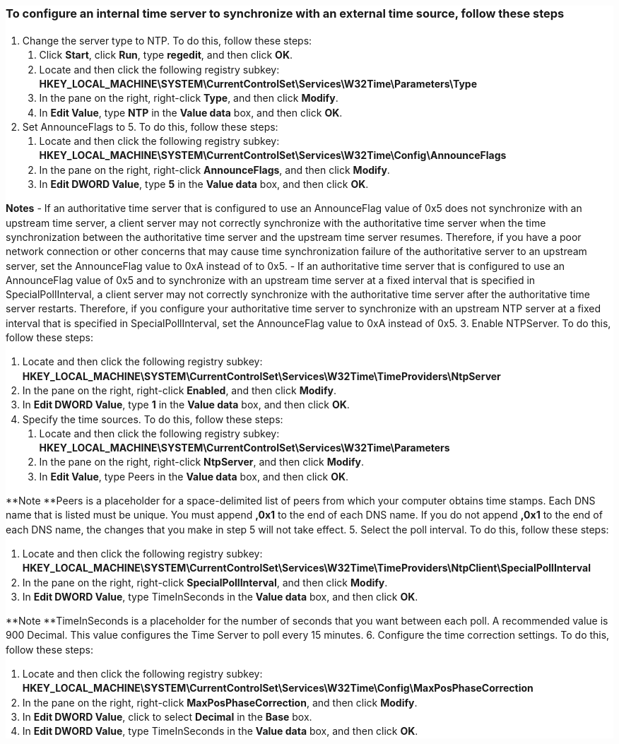 ### To configure an internal time server to synchronize with an external time source, follow these steps

1. Change the server type to NTP. To do this, follow these steps:
   1. Click **Start**, click **Run**, type **regedit**, and then click **OK**.
   2. Locate and then click the following registry subkey:
**HKEY_LOCAL_MACHINE\\SYSTEM\\CurrentControlSet\\Services\\W32Time\\Parameters\\Type**
   3. In the pane on the right, right-click **Type**, and then click **Modify**.
   4. In **Edit Value**, type **NTP** in the **Value data** box, and then click **OK**.
2. Set AnnounceFlags to 5. To do this, follow these steps:
   1. Locate and then click the following registry subkey:
**HKEY_LOCAL_MACHINE\\SYSTEM\\CurrentControlSet\\Services\\W32Time\\Config\\AnnounceFlags**
   2. In the pane on the right, right-click **AnnounceFlags**, and then click **Modify**.
   3. In **Edit DWORD Value**, type **5** in the **Value data** box, and then click **OK**.

**Notes**
      - If an authoritative time server that is configured to use an AnnounceFlag value of 0x5 does not synchronize with an upstream time server, a client server may not correctly synchronize with the authoritative time server when the time synchronization between the authoritative time server and the upstream time server resumes. Therefore, if you have a poor network connection or other concerns that may cause time synchronization failure of the authoritative server to an upstream server, set the AnnounceFlag value to 0xA instead of to 0x5.
      - If an authoritative time server that is configured to use an AnnounceFlag value of 0x5 and to synchronize with an upstream time server at a fixed interval that is specified in SpecialPollInterval, a client server may not correctly synchronize with the authoritative time server after the authoritative time server restarts. Therefore, if you configure your authoritative time server to synchronize with an upstream NTP server at a fixed interval that is specified in SpecialPollInterval, set the AnnounceFlag value to 0xA instead of 0x5.
3. Enable NTPServer. To do this, follow these steps:
   1. Locate and then click the following registry subkey:
**HKEY_LOCAL_MACHINE\\SYSTEM\\CurrentControlSet\\Services\\W32Time\\TimeProviders\\NtpServer**
   2. In the pane on the right, right-click **Enabled**, and then click **Modify**.
   3. In **Edit DWORD Value**, type **1** in the **Value data** box, and then click **OK**.
4. Specify the time sources. To do this, follow these steps:
   1. Locate and then click the following registry subkey:
**HKEY_LOCAL_MACHINE\\SYSTEM\\CurrentControlSet\\Services\\W32Time\\Parameters**
   2. In the pane on the right, right-click **NtpServer**, and then click **Modify**.
   3. In **Edit Value**, type Peers in the **Value data** box, and then click **OK**.

**Note **Peers is a placeholder for a space-delimited list of peers from which your computer obtains time stamps. Each DNS name that is listed must be unique. You must append **,0x1** to the end of each DNS name. If you do not append **,0x1** to the end of each DNS name, the changes that you make in step 5 will not take effect.
5. Select the poll interval. To do this, follow these steps:
   1. Locate and then click the following registry subkey:
**HKEY_LOCAL_MACHINE\\SYSTEM\\CurrentControlSet\\Services\\W32Time\\TimeProviders\\NtpClient\\SpecialPollInterval**
   2. In the pane on the right, right-click **SpecialPollInterval**, and then click **Modify**.
   3. In **Edit DWORD Value**, type TimeInSeconds in the **Value data** box, and then click **OK**. 

**Note **TimeInSeconds is a placeholder for the number of seconds that you want between each poll. A recommended value is 900 Decimal. This value configures the Time Server to poll every 15 minutes.
6. Configure the time correction settings. To do this, follow these steps:
   1. Locate and then click the following registry subkey:
**HKEY_LOCAL_MACHINE\\SYSTEM\\CurrentControlSet\\Services\\W32Time\\Config\\MaxPosPhaseCorrection**
   2. In the pane on the right, right-click **MaxPosPhaseCorrection**, and then click **Modify**.
   3. In **Edit DWORD Value**, click to select **Decimal** in the **Base** box.
   4. In **Edit DWORD Value**, type TimeInSeconds in the **Value data** box, and then click **OK**. 
